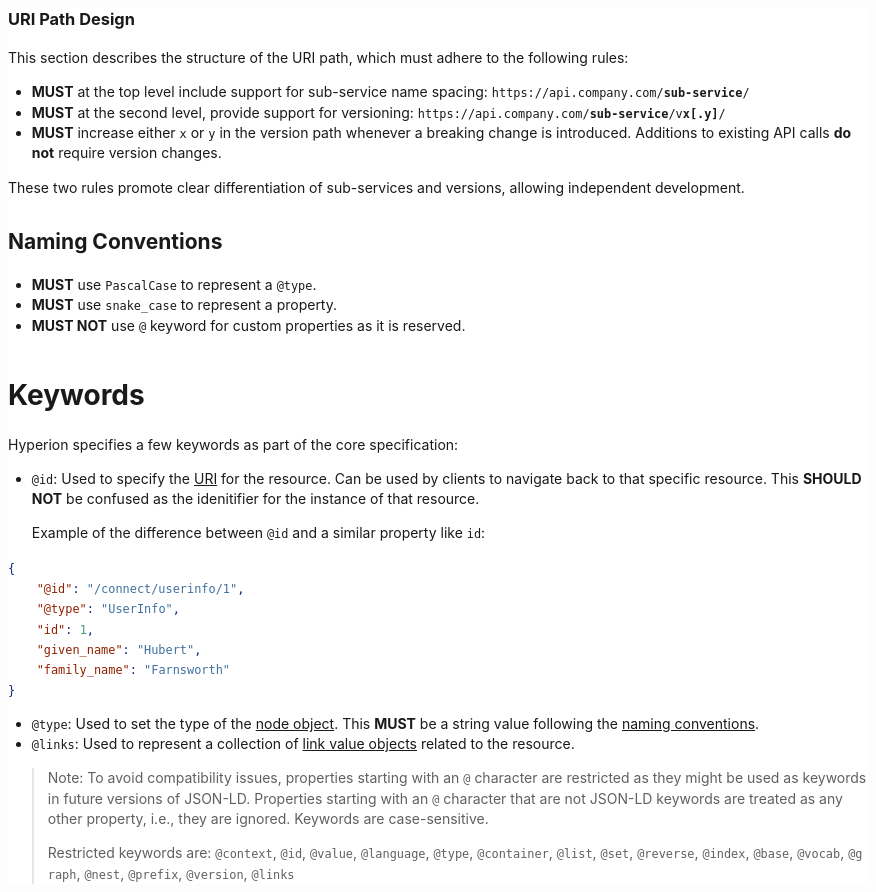 ### <a href="#urls" id="urls" class="headerlink"></a> URI Path Design

This section describes the structure of the URI path, which must adhere to the following rules:

* **MUST** at the top level include support for sub-service name spacing: `https://api.company.com/`**`sub-service`**`/`
* **MUST** at the second level, provide support for versioning: `https://api.company.com/`**`sub-service`**`/v`**`x[.y]`**`/`
* **MUST** increase either `x` or `y` in the version path whenever a breaking change is introduced.  Additions to existing API calls **do not** require version changes.

These two rules promote clear differentiation of sub-services and versions, allowing independent development.

## <a href="#conventions-casing" id="conventions-casing" class="headerlink"></a> Naming Conventions

* **MUST** use `PascalCase` to represent a `@type`.
* **MUST** use `snake_case` to represent a property.
* **MUST NOT** use `@` keyword for custom properties as it is reserved.

# <a href="#keywords" id="keywords" class="headerlink"></a> Keywords

Hyperion specifies a few keywords as part of the core specification:

* `@id`: Used to specify the [URI](#conventions-uri) for the resource. Can be used by clients to navigate back to that specific resource. This **SHOULD NOT** be confused as the idenitifier for the instance of that resource.

    Example of the difference between `@id` and a similar property like `id`:

```json
{
    "@id": "/connect/userinfo/1",
    "@type": "UserInfo",
    "id": 1,
    "given_name": "Hubert",
    "family_name": "Farnsworth"
}
```

* `@type`: Used to set the type of the [node object](#document-components-node-object). This **MUST** be a string value following the [naming conventions](#conventions-casing).
* `@links`: Used to represent a collection of [link value objects](#document-components-link-value-object) related to the resource.


> Note: To avoid compatibility issues, properties starting with an `@` character are restricted as they might be used as keywords in future versions of JSON-LD. Properties starting with an `@` character that are not JSON-LD keywords are treated as any other property, i.e., they are ignored. Keywords are case-sensitive.
>
> Restricted keywords are: `@context`, `@id`, `@value`, `@language`, `@type`, `@container`, `@list`, `@set`, `@reverse`, `@index`, `@base`, `@vocab`, `@graph`, `@nest`, `@prefix`, `@version`, `@links`
